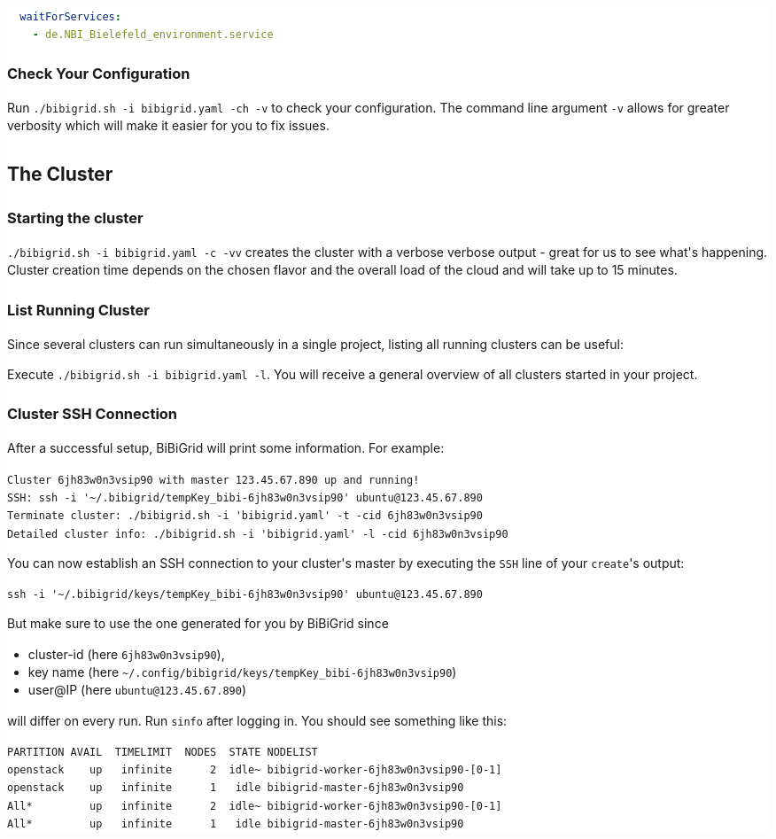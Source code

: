 ```yaml
  waitForServices: 
    - de.NBI_Bielefeld_environment.service
```


### **Check Your Configuration**
Run `./bibigrid.sh -i bibigrid.yaml -ch -v` to check your configuration. The command line argument 
`-v` allows for greater verbosity which will make it easier for you to fix issues.

## **The Cluster**

### **Starting the cluster**

`./bibigrid.sh -i bibigrid.yaml -c -vv` creates the cluster with a verbose verbose output - great for us to see what's happening. Cluster creation time 
depends on the chosen flavor and the overall load of the cloud and will take up to 15 minutes.

### **List Running Cluster**

Since several clusters can run simultaneously in a single project, listing all running clusters can be useful:

Execute `./bibigrid.sh -i bibigrid.yaml -l`. You will receive a general overview of all clusters started 
in your project.

### **Cluster SSH Connection**

After a successful setup, BiBiGrid will print some information. For example:

```
Cluster 6jh83w0n3vsip90 with master 123.45.67.890 up and running!
SSH: ssh -i '~/.bibigrid/tempKey_bibi-6jh83w0n3vsip90' ubuntu@123.45.67.890
Terminate cluster: ./bibigrid.sh -i 'bibigrid.yaml' -t -cid 6jh83w0n3vsip90
Detailed cluster info: ./bibigrid.sh -i 'bibigrid.yaml' -l -cid 6jh83w0n3vsip90
```

You can now establish an SSH connection to your cluster's master by executing the `SSH` line of your `create`'s 
output: 

```ssh
ssh -i '~/.bibigrid/keys/tempKey_bibi-6jh83w0n3vsip90' ubuntu@123.45.67.890 
```
But make sure to use the one generated for you by BiBiGrid since 

- cluster-id (here `6jh83w0n3vsip90`), 
- key name (here `~/.config/bibigrid/keys/tempKey_bibi-6jh83w0n3vsip90`) 
- user@IP (here `ubuntu@123.45.67.890`) 

will differ on every run. Run `sinfo` after logging in. You should see something like this:

```ssh
PARTITION AVAIL  TIMELIMIT  NODES  STATE NODELIST
openstack    up   infinite      2  idle~ bibigrid-worker-6jh83w0n3vsip90-[0-1]
openstack    up   infinite      1   idle bibigrid-master-6jh83w0n3vsip90
All*         up   infinite      2  idle~ bibigrid-worker-6jh83w0n3vsip90-[0-1]
All*         up   infinite      1   idle bibigrid-master-6jh83w0n3vsip90
```
